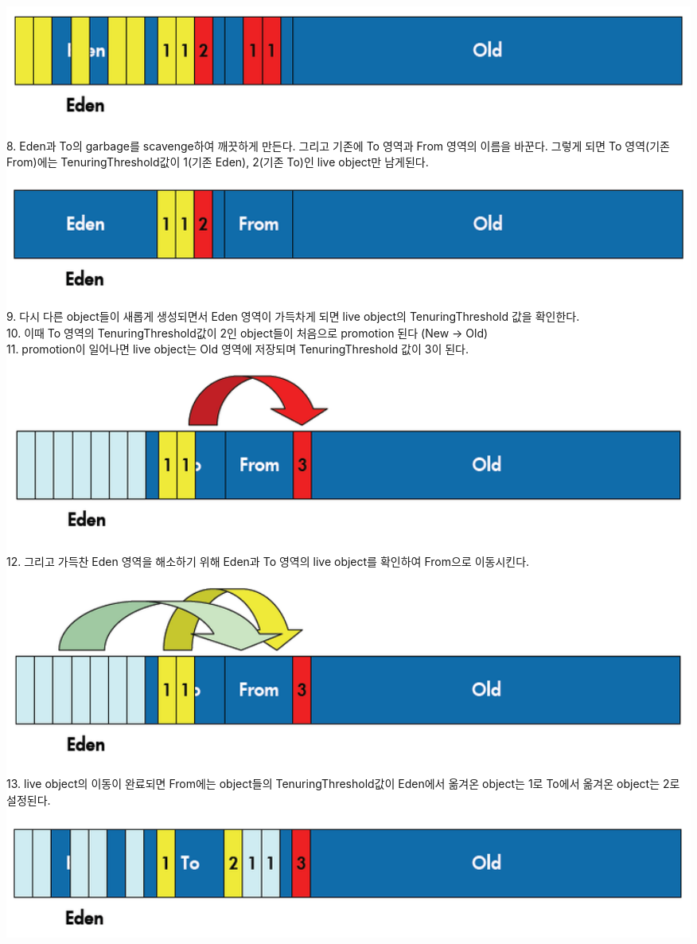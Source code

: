 <center><img src="/assets/images/posts/scouter/monitoring/monitoring-heap-gc-5.png" width="150%" height="150%"></center>

8\. Eden과 To의 garbage를 scavenge하여 깨끗하게 만든다. 그리고 기존에 To 영역과 From 영역의 이름을 바꾼다. 그렇게 되면 To 영역(기존 From)에는 TenuringThreshold값이 1(기존 Eden), 2(기존 To)인 live object만 남게된다.  

<center><img src="/assets/images/posts/scouter/monitoring/monitoring-heap-gc-6.png" width="150%" height="150%"></center>

9\. 다시 다른 object들이 새롭게 생성되면서 Eden 영역이 가득차게 되면 live object의 TenuringThreshold 값을 확인한다.  
10\. 이때 To 영역의 TenuringThreshold값이 2인 object들이 처음으로 promotion 된다 (New → Old)    
11\. promotion이 일어나면 live object는 Old 영역에 저장되며 TenuringThreshold 값이 3이 된다.  

<center><img src="/assets/images/posts/scouter/monitoring/monitoring-heap-gc-7.png" width="150%" height="150%"></center>

12\. 그리고 가득찬 Eden 영역을 해소하기 위해 Eden과 To 영역의 live object를 확인하여 From으로 이동시킨다.  

<center><img src="/assets/images/posts/scouter/monitoring/monitoring-heap-gc-8.png" width="150%" height="150%"></center>

13\. live object의 이동이 완료되면 From에는 object들의 TenuringThreshold값이 Eden에서 옮겨온 object는 1로 To에서 옮겨온 object는 2로 설정된다.  

<center><img src="/assets/images/posts/scouter/monitoring/monitoring-heap-gc-9.png" width="150%" height="150%"></center>
